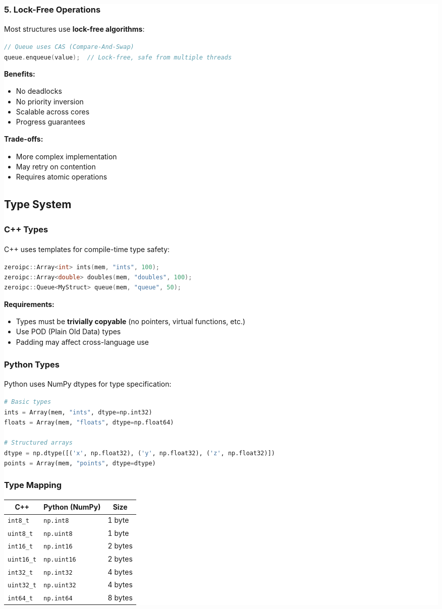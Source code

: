 ### 5. Lock-Free Operations

Most structures use **lock-free algorithms**:

```cpp
// Queue uses CAS (Compare-And-Swap)
queue.enqueue(value);  // Lock-free, safe from multiple threads
```

**Benefits:**
- No deadlocks
- No priority inversion
- Scalable across cores
- Progress guarantees

**Trade-offs:**
- More complex implementation
- May retry on contention
- Requires atomic operations

## Type System

### C++ Types

C++ uses templates for compile-time type safety:

```cpp
zeroipc::Array<int> ints(mem, "ints", 100);
zeroipc::Array<double> doubles(mem, "doubles", 100);
zeroipc::Queue<MyStruct> queue(mem, "queue", 50);
```

**Requirements:**
- Types must be **trivially copyable** (no pointers, virtual functions, etc.)
- Use POD (Plain Old Data) types
- Padding may affect cross-language use

### Python Types

Python uses NumPy dtypes for type specification:

```python
# Basic types
ints = Array(mem, "ints", dtype=np.int32)
floats = Array(mem, "floats", dtype=np.float64)

# Structured arrays
dtype = np.dtype([('x', np.float32), ('y', np.float32), ('z', np.float32)])
points = Array(mem, "points", dtype=dtype)
```

### Type Mapping

| C++ | Python (NumPy) | Size |
|-----|----------------|------|
| `int8_t` | `np.int8` | 1 byte |
| `uint8_t` | `np.uint8` | 1 byte |
| `int16_t` | `np.int16` | 2 bytes |
| `uint16_t` | `np.uint16` | 2 bytes |
| `int32_t` | `np.int32` | 4 bytes |
| `uint32_t` | `np.uint32` | 4 bytes |
| `int64_t` | `np.int64` | 8 bytes |